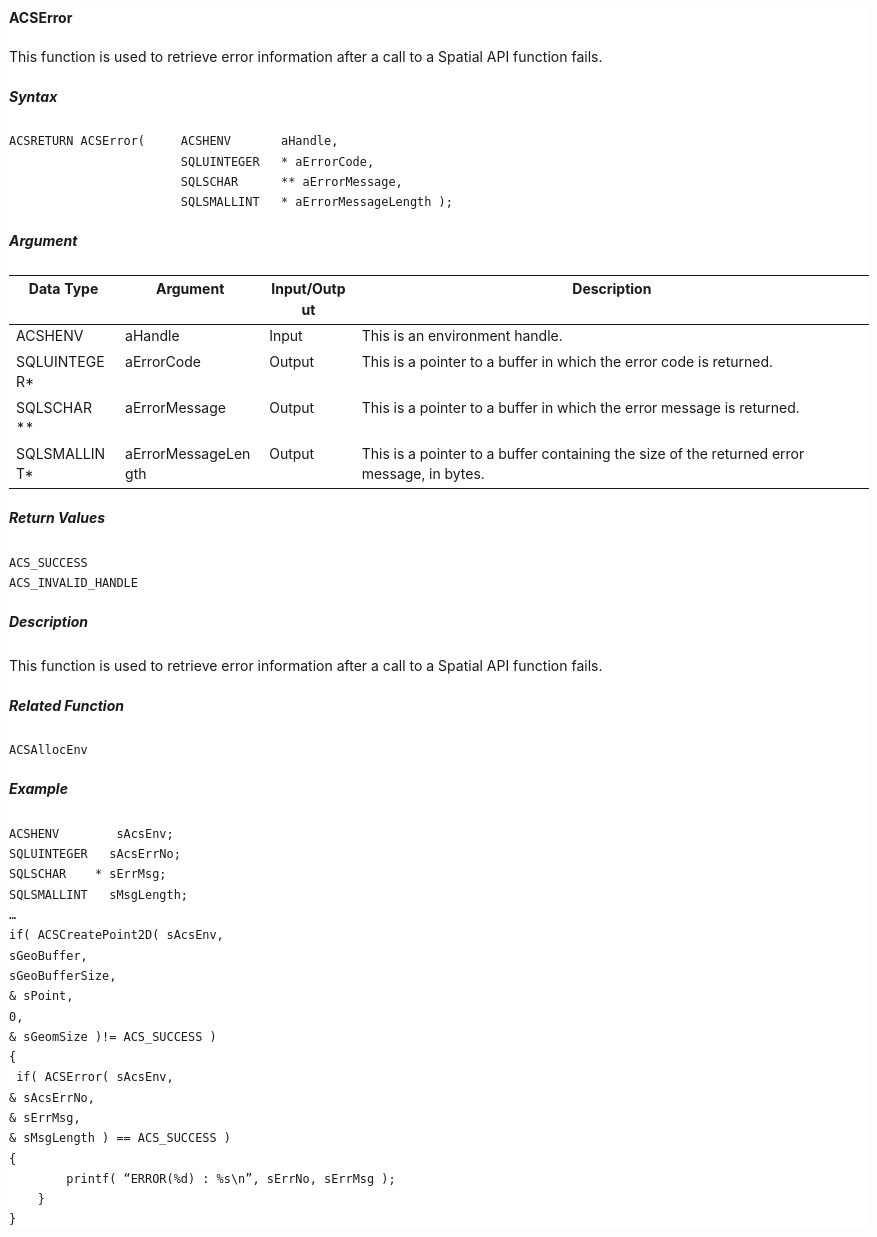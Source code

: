 #### ACSError

This function is used to retrieve error information after a call to a Spatial API function fails.

##### Syntax

```
ACSRETURN ACSError(     ACSHENV       aHandle,
                        SQLUINTEGER   * aErrorCode, 
                        SQLSCHAR      ** aErrorMessage,
                        SQLSMALLINT   * aErrorMessageLength );
```

##### Argument

| Data Type     | Argument            | Input/Output | Description                                                  |
| ------------- | ------------------- | ------------ | ------------------------------------------------------------ |
| ACSHENV       | aHandle             | Input        | This is an environment handle.                               |
| SQLUINTEGER\* | aErrorCode          | Output       | This is a pointer to a buffer in which the error code is returned. |
| SQLSCHAR \*\* | aErrorMessage       | Output       | This is a pointer to a buffer in which the error message is returned. |
| SQLSMALLINT\* | aErrorMessageLength | Output       | This is a pointer to a buffer containing the size of the returned error message, in bytes. |

##### Return Values

```
ACS_SUCCESS
ACS_INVALID_HANDLE
```

##### Description

This function is used to retrieve error information after a call to a Spatial API function fails.

##### Related Function

```
ACSAllocEnv
```

##### Example

```
ACSHENV        sAcsEnv;
SQLUINTEGER   sAcsErrNo;
SQLSCHAR    * sErrMsg;
SQLSMALLINT   sMsgLength;
…
if( ACSCreatePoint2D( sAcsEnv, 
sGeoBuffer, 
sGeoBufferSize, 
& sPoint, 
0, 
& sGeomSize )!= ACS_SUCCESS ) 
{
 if( ACSError( sAcsEnv,  
& sAcsErrNo, 
& sErrMsg, 
& sMsgLength ) == ACS_SUCCESS )
{
        printf( “ERROR(%d) : %s\n”, sErrNo, sErrMsg );
    }
}
```
